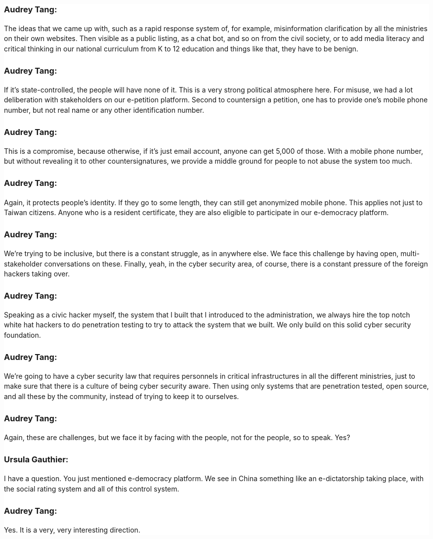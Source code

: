 ### Audrey Tang:
The ideas that we came up with, such as a rapid response system of, for example, misinformation clarification by all the ministries on their own websites. Then visible as a public listing, as a chat bot, and so on from the civil society, or to add media literacy and critical thinking in our national curriculum from K to 12 education and things like that, they have to be benign.

### Audrey Tang:
If it’s state-controlled, the people will have none of it. This is a very strong political atmosphere here. For misuse, we had a lot deliberation with stakeholders on our e-petition platform. Second to countersign a petition, one has to provide one’s mobile phone number, but not real name or any other identification number.

### Audrey Tang:
This is a compromise, because otherwise, if it’s just email account, anyone can get 5,000 of those. With a mobile phone number, but without revealing it to other countersignatures, we provide a middle ground for people to not abuse the system too much.

### Audrey Tang:
Again, it protects people’s identity. If they go to some length, they can still get anonymized mobile phone. This applies not just to Taiwan citizens. Anyone who is a resident certificate, they are also eligible to participate in our e-democracy platform.

### Audrey Tang:
We’re trying to be inclusive, but there is a constant struggle, as in anywhere else. We face this challenge by having open, multi-stakeholder conversations on these. Finally, yeah, in the cyber security area, of course, there is a constant pressure of the foreign hackers taking over.

### Audrey Tang:
Speaking as a civic hacker myself, the system that I built that I introduced to the administration, we always hire the top notch white hat hackers to do penetration testing to try to attack the system that we built. We only build on this solid cyber security foundation.

### Audrey Tang:
We’re going to have a cyber security law that requires personnels in critical infrastructures in all the different ministries, just to make sure that there is a culture of being cyber security aware. Then using only systems that are penetration tested, open source, and all these by the community, instead of trying to keep it to ourselves.

### Audrey Tang:
Again, these are challenges, but we face it by facing with the people, not for the people, so to speak. Yes?

### Ursula Gauthier:
I have a question. You just mentioned e-democracy platform. We see in China something like an e-dictatorship taking place, with the social rating system and all of this control system.

### Audrey Tang:
Yes. It is a very, very interesting direction.
